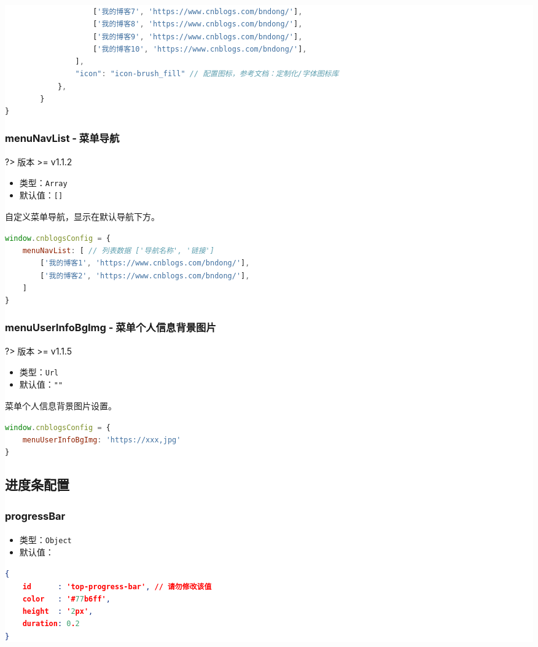 ```javascript
                    ['我的博客7', 'https://www.cnblogs.com/bndong/'],
                    ['我的博客8', 'https://www.cnblogs.com/bndong/'],
                    ['我的博客9', 'https://www.cnblogs.com/bndong/'],
                    ['我的博客10', 'https://www.cnblogs.com/bndong/'],
                ],
                "icon": "icon-brush_fill" // 配置图标，参考文档：定制化/字体图标库
            },
        }
}
```

### menuNavList - 菜单导航

?> 版本 >= v1.1.2

* 类型：```Array```
* 默认值：```[]```

自定义菜单导航，显示在默认导航下方。

```javascript
window.cnblogsConfig = {
    menuNavList: [ // 列表数据 ['导航名称', '链接']
        ['我的博客1', 'https://www.cnblogs.com/bndong/'],
        ['我的博客2', 'https://www.cnblogs.com/bndong/'],
    ]
}
```

### menuUserInfoBgImg - 菜单个人信息背景图片

?> 版本 >= v1.1.5

* 类型：```Url```
* 默认值：```""```

菜单个人信息背景图片设置。

```javascript
window.cnblogsConfig = {
    menuUserInfoBgImg: 'https://xxx,jpg'
}
```

## 进度条配置

### progressBar

* 类型：```Object```
* 默认值：

```json
{
    id      : 'top-progress-bar', // 请勿修改该值
    color   : '#77b6ff',
    height  : '2px',
    duration: 0.2
}
```
